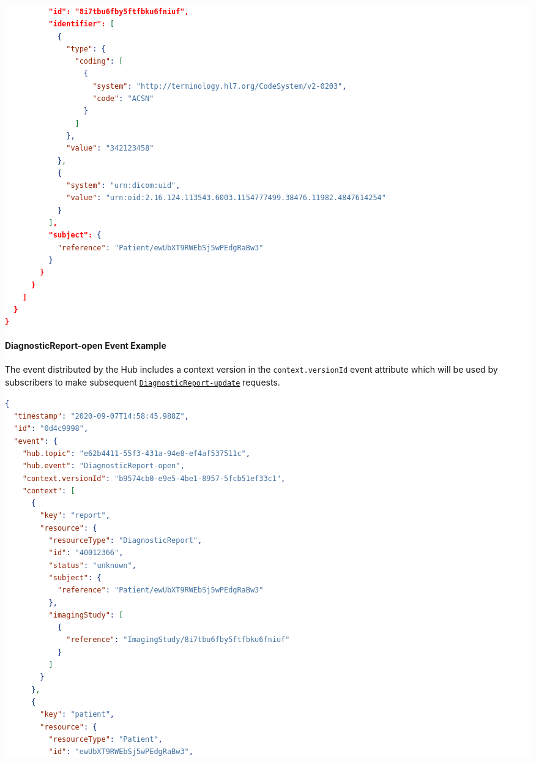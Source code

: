 ```json
          "id": "8i7tbu6fby5ftfbku6fniuf",
          "identifier": [
            {
              "type": {
                "coding": [
                  {
                    "system": "http://terminology.hl7.org/CodeSystem/v2-0203",
                    "code": "ACSN"
                  }
                ]
              },
              "value": "342123458"
            },
            {
              "system": "urn:dicom:uid",
              "value": "urn:oid:2.16.124.113543.6003.1154777499.38476.11982.4847614254"
            }
          ],
          "subject": {
            "reference": "Patient/ewUbXT9RWEbSj5wPEdgRaBw3"
          }
        }
      }
    ]
  }
}
```

#### DiagnosticReport-open Event Example

The event distributed by the Hub includes a context version in the `context.versionId` event attribute which will be used by subscribers to make subsequent [`DiagnosticReport-update`](https://build.fhir.org/ig/HL7/fhircast-docs/3-6-3-diagnosticreport-update.html) requests.

```json
{
  "timestamp": "2020-09-07T14:58:45.988Z",
  "id": "0d4c9998",
  "event": {
    "hub.topic": "e62b4411-55f3-431a-94e8-ef4af537511c",
    "hub.event": "DiagnosticReport-open",
    "context.versionId": "b9574cb0-e9e5-4be1-8957-5fcb51ef33c1",
    "context": [
      {
        "key": "report",
        "resource": {
          "resourceType": "DiagnosticReport",
          "id": "40012366",
          "status": "unknown",
          "subject": {
            "reference": "Patient/ewUbXT9RWEbSj5wPEdgRaBw3"
          },
          "imagingStudy": [
            {
              "reference": "ImagingStudy/8i7tbu6fby5ftfbku6fniuf"
            }
          ]
        }
      },
      {
        "key": "patient",
        "resource": {
          "resourceType": "Patient",
          "id": "ewUbXT9RWEbSj5wPEdgRaBw3",
```